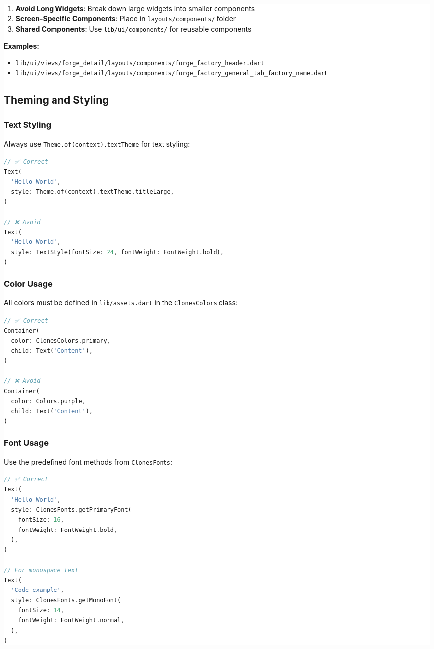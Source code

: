 1. **Avoid Long Widgets**: Break down large widgets into smaller components
2. **Screen-Specific Components**: Place in `layouts/components/` folder
3. **Shared Components**: Use `lib/ui/components/` for reusable components

**Examples:**
- `lib/ui/views/forge_detail/layouts/components/forge_factory_header.dart`
- `lib/ui/views/forge_detail/layouts/components/forge_factory_general_tab_factory_name.dart`

## Theming and Styling

### Text Styling
Always use `Theme.of(context).textTheme` for text styling:

```dart
// ✅ Correct
Text(
  'Hello World',
  style: Theme.of(context).textTheme.titleLarge,
)

// ❌ Avoid
Text(
  'Hello World',
  style: TextStyle(fontSize: 24, fontWeight: FontWeight.bold),
)
```

### Color Usage
All colors must be defined in `lib/assets.dart` in the `ClonesColors` class:

```dart
// ✅ Correct
Container(
  color: ClonesColors.primary,
  child: Text('Content'),
)

// ❌ Avoid
Container(
  color: Colors.purple,
  child: Text('Content'),
)
```

### Font Usage
Use the predefined font methods from `ClonesFonts`:

```dart
// ✅ Correct
Text(
  'Hello World',
  style: ClonesFonts.getPrimaryFont(
    fontSize: 16,
    fontWeight: FontWeight.bold,
  ),
)

// For monospace text
Text(
  'Code example',
  style: ClonesFonts.getMonoFont(
    fontSize: 14,
    fontWeight: FontWeight.normal,
  ),
)
```